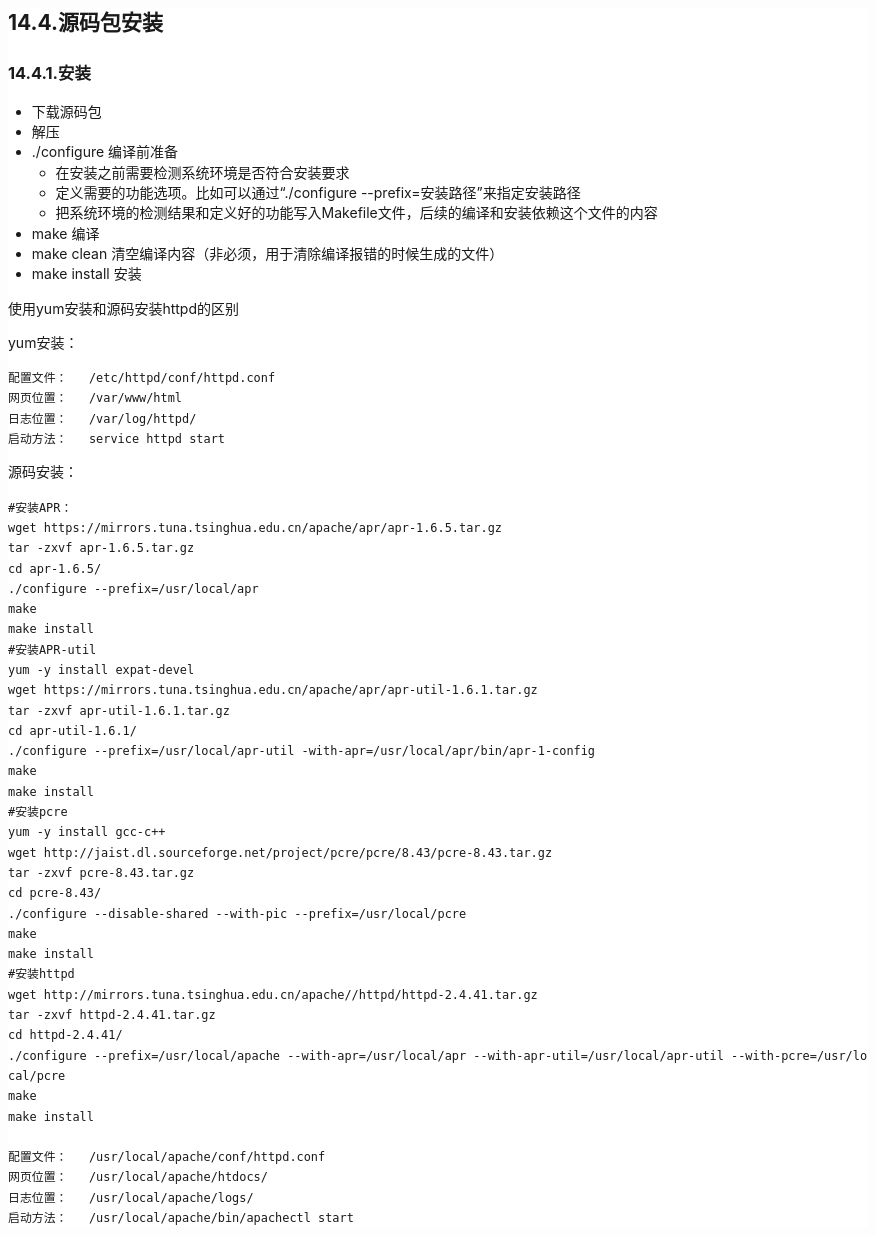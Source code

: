 ## 14.4.源码包安装

### 14.4.1.安装

- 下载源码包
- 解压
- ./configure 编译前准备
  - 在安装之前需要检测系统环境是否符合安装要求
  - 定义需要的功能选项。比如可以通过“./configure --prefix=安装路径”来指定安装路径
  - 把系统环境的检测结果和定义好的功能写入Makefile文件，后续的编译和安装依赖这个文件的内容
- make 编译
- make clean 清空编译内容（非必须，用于清除编译报错的时候生成的文件）
- make install 安装

使用yum安装和源码安装httpd的区别

yum安装：

```
配置文件：	/etc/httpd/conf/httpd.conf
网页位置：	/var/www/html
日志位置：	/var/log/httpd/
启动方法：	service httpd start
```

源码安装：

```shell 
#安装APR：
wget https://mirrors.tuna.tsinghua.edu.cn/apache/apr/apr-1.6.5.tar.gz
tar -zxvf apr-1.6.5.tar.gz
cd apr-1.6.5/
./configure --prefix=/usr/local/apr
make
make install
#安装APR-util
yum -y install expat-devel
wget https://mirrors.tuna.tsinghua.edu.cn/apache/apr/apr-util-1.6.1.tar.gz
tar -zxvf apr-util-1.6.1.tar.gz
cd apr-util-1.6.1/
./configure --prefix=/usr/local/apr-util -with-apr=/usr/local/apr/bin/apr-1-config
make
make install
#安装pcre
yum -y install gcc-c++
wget http://jaist.dl.sourceforge.net/project/pcre/pcre/8.43/pcre-8.43.tar.gz
tar -zxvf pcre-8.43.tar.gz
cd pcre-8.43/
./configure --disable-shared --with-pic --prefix=/usr/local/pcre
make
make install
#安装httpd
wget http://mirrors.tuna.tsinghua.edu.cn/apache//httpd/httpd-2.4.41.tar.gz
tar -zxvf httpd-2.4.41.tar.gz
cd httpd-2.4.41/
./configure --prefix=/usr/local/apache --with-apr=/usr/local/apr --with-apr-util=/usr/local/apr-util --with-pcre=/usr/local/pcre
make
make install

配置文件：	/usr/local/apache/conf/httpd.conf
网页位置：	/usr/local/apache/htdocs/
日志位置：	/usr/local/apache/logs/
启动方法：	/usr/local/apache/bin/apachectl start
```
